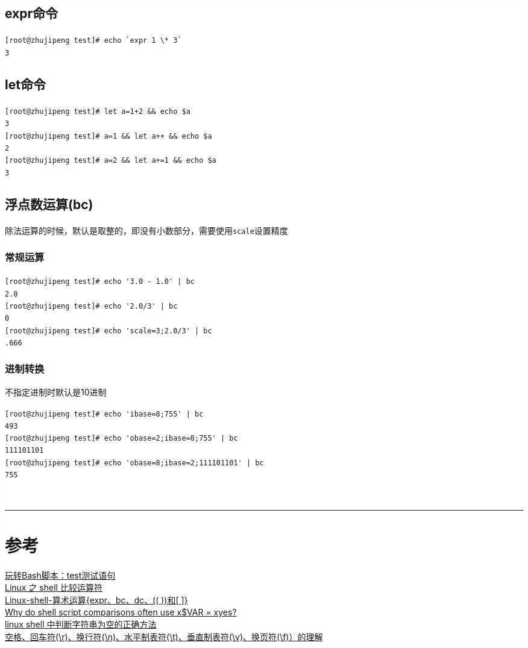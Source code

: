 ## expr命令
```
[root@zhujipeng test]# echo `expr 1 \* 3`
3
```

## let命令
```
[root@zhujipeng test]# let a=1+2 && echo $a
3
[root@zhujipeng test]# a=1 && let a++ && echo $a
2
[root@zhujipeng test]# a=2 && let a+=1 && echo $a
3
```


## 浮点数运算(bc)
除法运算的时候，默认是取整的，即没有小数部分，需要使用`scale`设置精度

### 常规运算
```
[root@zhujipeng test]# echo '3.0 - 1.0' | bc
2.0
[root@zhujipeng test]# echo '2.0/3' | bc
0
[root@zhujipeng test]# echo 'scale=3;2.0/3' | bc
.666
```

### 进制转换
不指定进制时默认是10进制

```
[root@zhujipeng test]# echo 'ibase=8;755' | bc
493
[root@zhujipeng test]# echo 'obase=2;ibase=8;755' | bc
111101101
[root@zhujipeng test]# echo 'obase=8;ibase=2;111101101' | bc
755
```


<br/>

---

# 参考

[玩转Bash脚本：test测试语句][1]  
[Linux 之 shell 比较运算符][2]   
[Linux-shell-算术运算{expr、bc、dc、(( ))和[ ]}][3]  
[Why do shell script comparisons often use x$VAR = xyes?][4]    
[linux shell 中判断字符串为空的正确方法][5]  
[空格、回车符(\r)、换行符(\n)、水平制表符(\t)、垂直制表符(\v)、换页符(\f)）的理解][6]   


[1]: https://www.kancloud.cn/digest/wanbash/119000
[2]: http://blog.csdn.net/ithomer/article/details/6836382
[3]: http://www.cnblogs.com/snowsolf/p/3325235.html
[4]: https://stackoverflow.com/questions/174119/why-do-shell-script-comparisons-often-use-xvar-xyes
[5]: http://blog.csdn.net/q_l_s/article/details/51435939
[6]: http://blog.163.com/m18238803307_1/blog/static/23476210620145384553388/